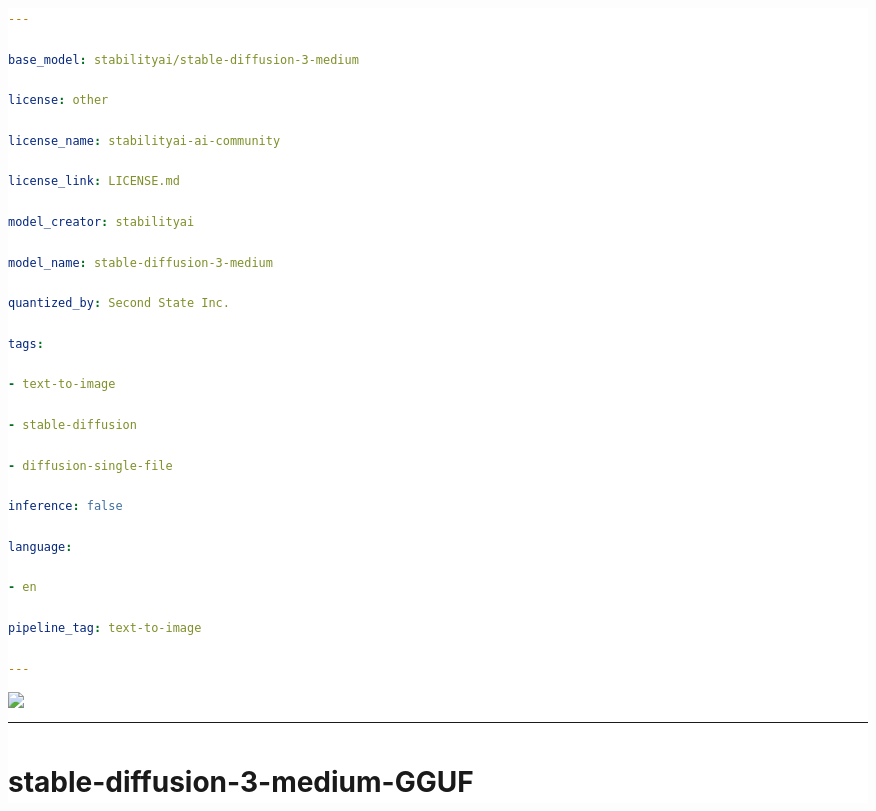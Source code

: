 ```yaml
---

base_model: stabilityai/stable-diffusion-3-medium

license: other

license_name: stabilityai-ai-community

license_link: LICENSE.md

model_creator: stabilityai

model_name: stable-diffusion-3-medium

quantized_by: Second State Inc.

tags:

- text-to-image

- stable-diffusion

- diffusion-single-file

inference: false

language:

- en

pipeline_tag: text-to-image

---
```








<div style="width: auto; margin-left: auto; margin-right: auto">

<img src="https://github.com/LlamaEdge/LlamaEdge/raw/dev/assets/logo.svg" style="width: 100%; min-width: 400px; display: block; margin: auto;">

</div>

<hr style="margin-top: 1.0em; margin-bottom: 1.0em;">





# stable-diffusion-3-medium-GGUF
